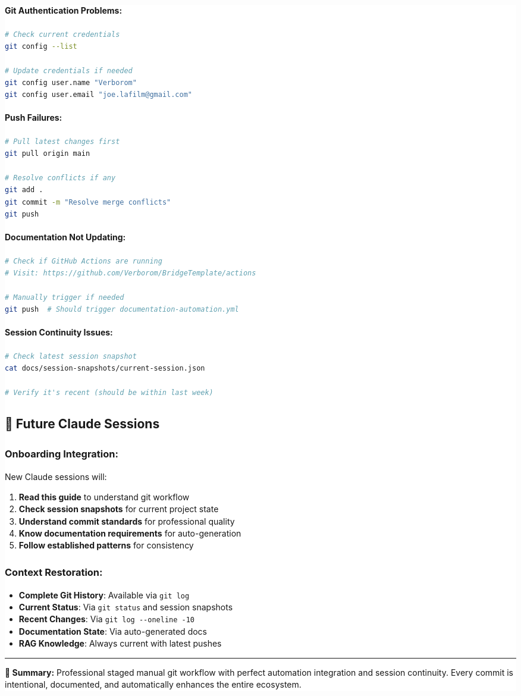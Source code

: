 #### **Git Authentication Problems:**
```bash
# Check current credentials
git config --list

# Update credentials if needed
git config user.name "Verborom"
git config user.email "joe.lafilm@gmail.com"
```

#### **Push Failures:**
```bash
# Pull latest changes first
git pull origin main

# Resolve conflicts if any
git add .
git commit -m "Resolve merge conflicts"
git push
```

#### **Documentation Not Updating:**
```bash
# Check if GitHub Actions are running
# Visit: https://github.com/Verborom/BridgeTemplate/actions

# Manually trigger if needed
git push  # Should trigger documentation-automation.yml
```

#### **Session Continuity Issues:**
```bash
# Check latest session snapshot
cat docs/session-snapshots/current-session.json

# Verify it's recent (should be within last week)
```

## 🌉 **Future Claude Sessions**

### **Onboarding Integration:**
New Claude sessions will:
1. **Read this guide** to understand git workflow
2. **Check session snapshots** for current project state
3. **Understand commit standards** for professional quality
4. **Know documentation requirements** for auto-generation
5. **Follow established patterns** for consistency

### **Context Restoration:**
- **Complete Git History**: Available via `git log`
- **Current Status**: Via `git status` and session snapshots
- **Recent Changes**: Via `git log --oneline -10`
- **Documentation State**: Via auto-generated docs
- **RAG Knowledge**: Always current with latest pushes

---

**🎯 Summary:** Professional staged manual git workflow with perfect automation integration and session continuity. Every commit is intentional, documented, and automatically enhances the entire ecosystem.
